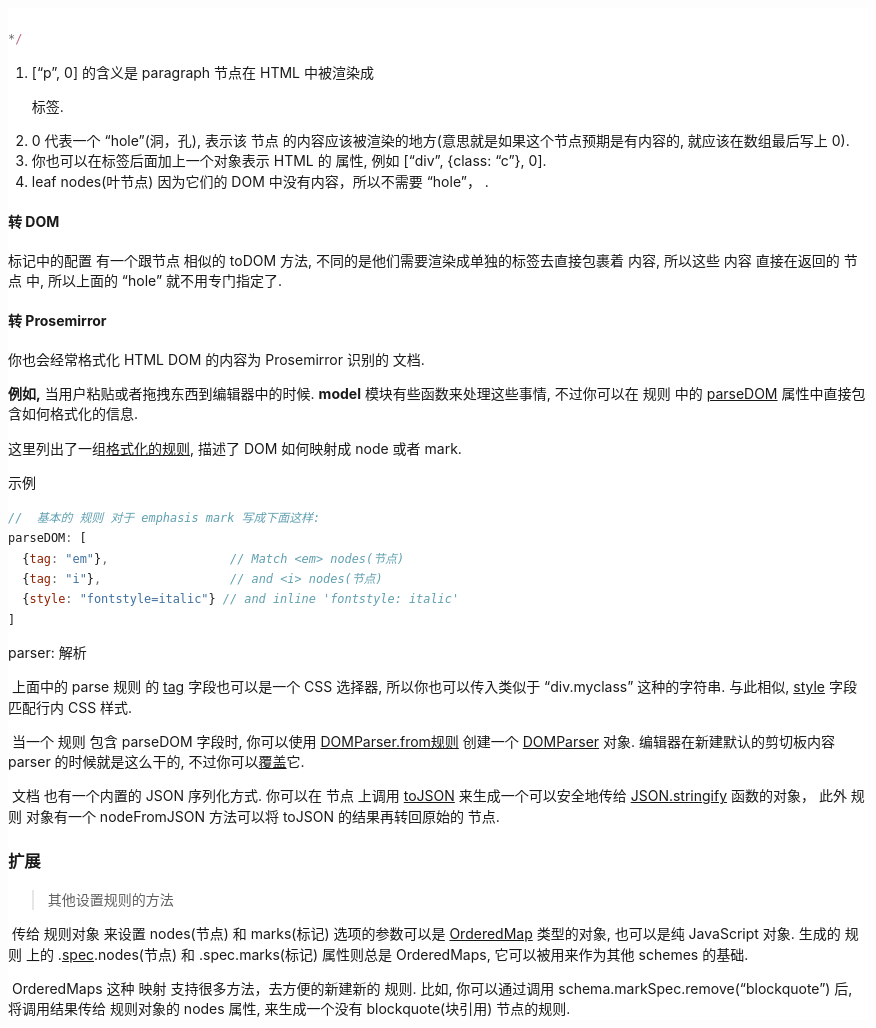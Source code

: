 ```js

*/
```

1. [“p”, 0] 的含义是 paragraph 节点在 HTML 中被渲染成 <p> 标签. 
2. 0 代表一个 “hole”(洞，孔), 表示该 节点 的内容应该被渲染的地方(意思就是如果这个节点预期是有内容的, 就应该在数组最后写上 0). 
3. 你也可以在标签后面加上一个对象表示 HTML 的 属性, 例如 [“div”, {class: “c”}, 0]. 
4. leaf nodes(叶节点) 因为它们的 DOM 中没有内容，所以不需要 “hole”， .

#### 转 DOM

标记中的配置 有一个跟节点 相似的 toDOM 方法, 不同的是他们需要渲染成单独的标签去直接包裹着 内容, 所以这些 内容 直接在返回的 节点 中, 所以上面的 “hole” 就不用专门指定了.

#### 转 Prosemirror

你也会经常格式化 HTML DOM 的内容为 Prosemirror 识别的 文档. 

**例如,** 当用户粘贴或者拖拽东西到编辑器中的时候. **model** 模块有些函数来处理这些事情, 不过你可以在 规则 中的 [parseDOM](http://prosemirror.net/docs/ref/#model.nodes(节点)pec.parseDOM) 属性中直接包含如何格式化的信息.

这里列出了一组[格式化的规则](http://prosemirror.net/docs/ref/#model.ParseRule), 描述了 DOM 如何映射成 node 或者 mark. 

示例

```js
//  基本的 规则 对于 emphasis mark 写成下面这样:
parseDOM: [
  {tag: "em"},                 // Match <em> nodes(节点)
  {tag: "i"},                  // and <i> nodes(节点)
  {style: "fontstyle=italic"} // and inline 'fontstyle: italic'
]
```

parser: 解析

​		上面中的 parse 规则 的 [tag](http://prosemirror.net/docs/ref/#model.ParseRule.tag) 字段也可以是一个 CSS 选择器, 所以你也可以传入类似于 “div.myclass” 这种的字符串. 与此相似, [style](http://prosemirror.net/docs/ref/#model.ParseRule.style) 字段匹配行内 CSS 样式.

​		当一个 规则 包含 parseDOM 字段时, 你可以使用 [DOMParser.from规则](http://prosemirror.net/docs/ref/#model.DOMParser^from规则) 创建一个 [DOMParser](http://prosemirror.net/docs/ref/#model.DOMParser) 对象. 编辑器在新建默认的剪切板内容 parser 的时候就是这么干的, 不过你可以[覆盖](http://prosemirror.net/docs/ref/#view.EditorProps.clipboardParser)它.

​		文档 也有一个内置的 JSON 序列化方式. 你可以在 节点 上调用 [toJSON](http://prosemirror.net/docs/ref/#model.Node.toJSON) 来生成一个可以安全地传给 [JSON.stringify](https://developer.mozilla.org/enUS/docs/Web/JavaScript/Reference/Global_Objects/JSON/stringify) 函数的对象， 此外 规则 对象有一个 nodeFromJSON 方法可以将 toJSON 的结果再转回原始的 节点.

### 扩展

> 其他设置规则的方法

​		传给 规则对象 来设置 nodes(节点) 和 marks(标记) 选项的参数可以是 [OrderedMap](https://github.com/marijnh/orderedmap#readme) 类型的对象, 也可以是纯 JavaScript 对象. 生成的 规则 上的 .[spec](http://prosemirror.net/docs/ref/#model.规则.spec).nodes(节点) 和 .spec.marks(标记) 属性则总是 OrderedMaps, 它可以被用来作为其他 schemes 的基础.

​		OrderedMaps 这种 映射 支持很多方法，去方便的新建新的 规则. 比如, 你可以通过调用 schema.markSpec.remove(“blockquote”) 后, 将调用结果传给 规则对象的 nodes 属性, 来生成一个没有 blockquote(块引用) 节点的规则.
